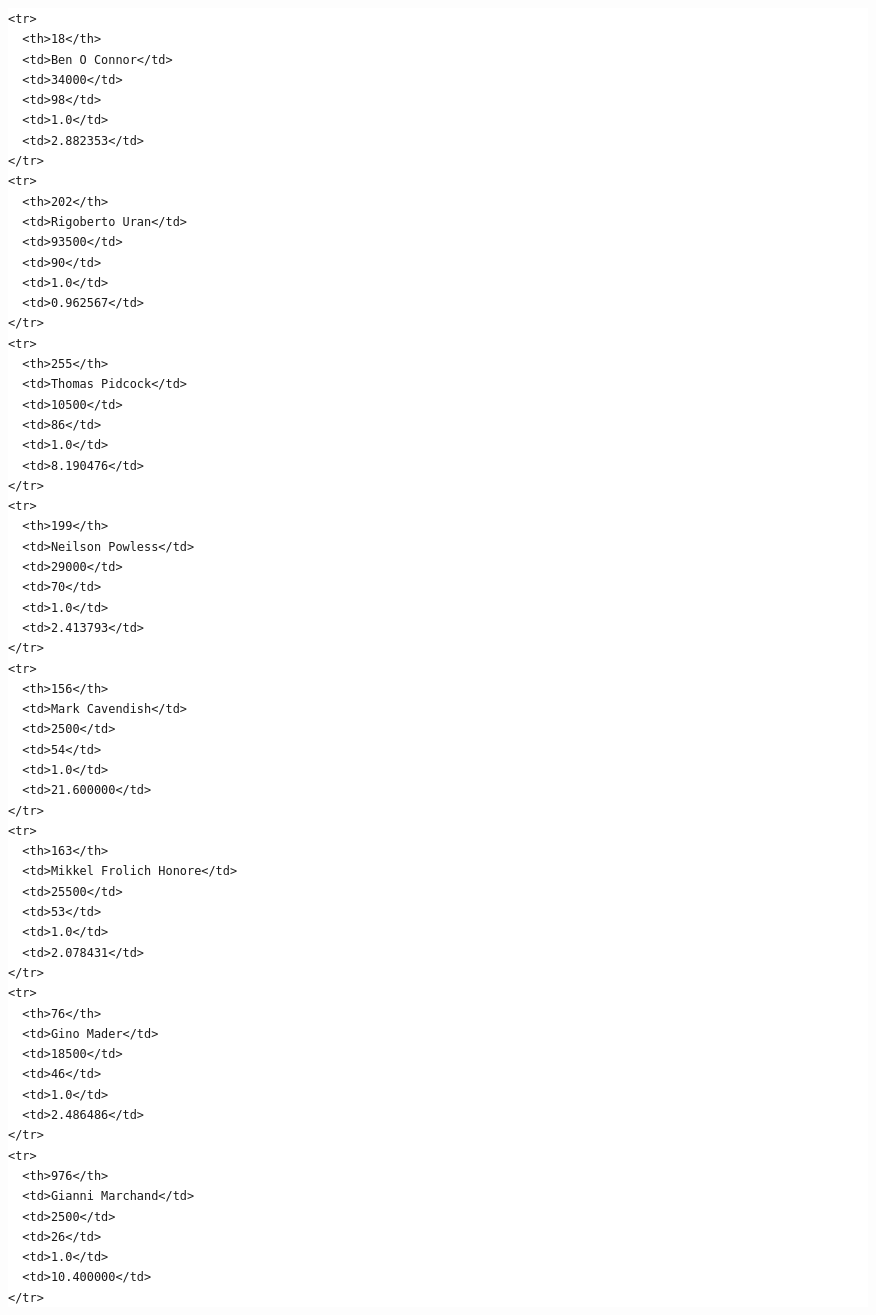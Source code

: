     <tr>
      <th>18</th>
      <td>Ben O Connor</td>
      <td>34000</td>
      <td>98</td>
      <td>1.0</td>
      <td>2.882353</td>
    </tr>
    <tr>
      <th>202</th>
      <td>Rigoberto Uran</td>
      <td>93500</td>
      <td>90</td>
      <td>1.0</td>
      <td>0.962567</td>
    </tr>
    <tr>
      <th>255</th>
      <td>Thomas Pidcock</td>
      <td>10500</td>
      <td>86</td>
      <td>1.0</td>
      <td>8.190476</td>
    </tr>
    <tr>
      <th>199</th>
      <td>Neilson Powless</td>
      <td>29000</td>
      <td>70</td>
      <td>1.0</td>
      <td>2.413793</td>
    </tr>
    <tr>
      <th>156</th>
      <td>Mark Cavendish</td>
      <td>2500</td>
      <td>54</td>
      <td>1.0</td>
      <td>21.600000</td>
    </tr>
    <tr>
      <th>163</th>
      <td>Mikkel Frolich Honore</td>
      <td>25500</td>
      <td>53</td>
      <td>1.0</td>
      <td>2.078431</td>
    </tr>
    <tr>
      <th>76</th>
      <td>Gino Mader</td>
      <td>18500</td>
      <td>46</td>
      <td>1.0</td>
      <td>2.486486</td>
    </tr>
    <tr>
      <th>976</th>
      <td>Gianni Marchand</td>
      <td>2500</td>
      <td>26</td>
      <td>1.0</td>
      <td>10.400000</td>
    </tr>
